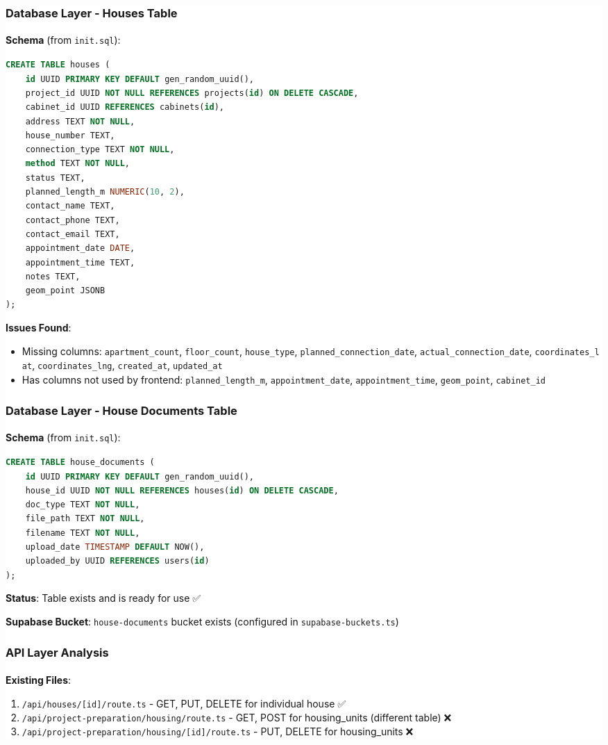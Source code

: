 ### Database Layer - Houses Table

**Schema** (from `init.sql`):
```sql
CREATE TABLE houses (
    id UUID PRIMARY KEY DEFAULT gen_random_uuid(),
    project_id UUID NOT NULL REFERENCES projects(id) ON DELETE CASCADE,
    cabinet_id UUID REFERENCES cabinets(id),
    address TEXT NOT NULL,
    house_number TEXT,
    connection_type TEXT NOT NULL,
    method TEXT NOT NULL,
    status TEXT,
    planned_length_m NUMERIC(10, 2),
    contact_name TEXT,
    contact_phone TEXT,
    contact_email TEXT,
    appointment_date DATE,
    appointment_time TEXT,
    notes TEXT,
    geom_point JSONB
);
```

**Issues Found**:
- Missing columns: `apartment_count`, `floor_count`, `house_type`, `planned_connection_date`, `actual_connection_date`, `coordinates_lat`, `coordinates_lng`, `created_at`, `updated_at`
- Has columns not used by frontend: `planned_length_m`, `appointment_date`, `appointment_time`, `geom_point`, `cabinet_id`

### Database Layer - House Documents Table

**Schema** (from `init.sql`):
```sql
CREATE TABLE house_documents (
    id UUID PRIMARY KEY DEFAULT gen_random_uuid(),
    house_id UUID NOT NULL REFERENCES houses(id) ON DELETE CASCADE,
    doc_type TEXT NOT NULL,
    file_path TEXT NOT NULL,
    filename TEXT NOT NULL,
    upload_date TIMESTAMP DEFAULT NOW(),
    uploaded_by UUID REFERENCES users(id)
);
```

**Status**: Table exists and is ready for use ✅

**Supabase Bucket**: `house-documents` bucket exists (configured in `supabase-buckets.ts`)

### API Layer Analysis

**Existing Files**:
1. `/api/houses/[id]/route.ts` - GET, PUT, DELETE for individual house ✅
2. `/api/project-preparation/housing/route.ts` - GET, POST for housing_units (different table) ❌
3. `/api/project-preparation/housing/[id]/route.ts` - PUT, DELETE for housing_units ❌
